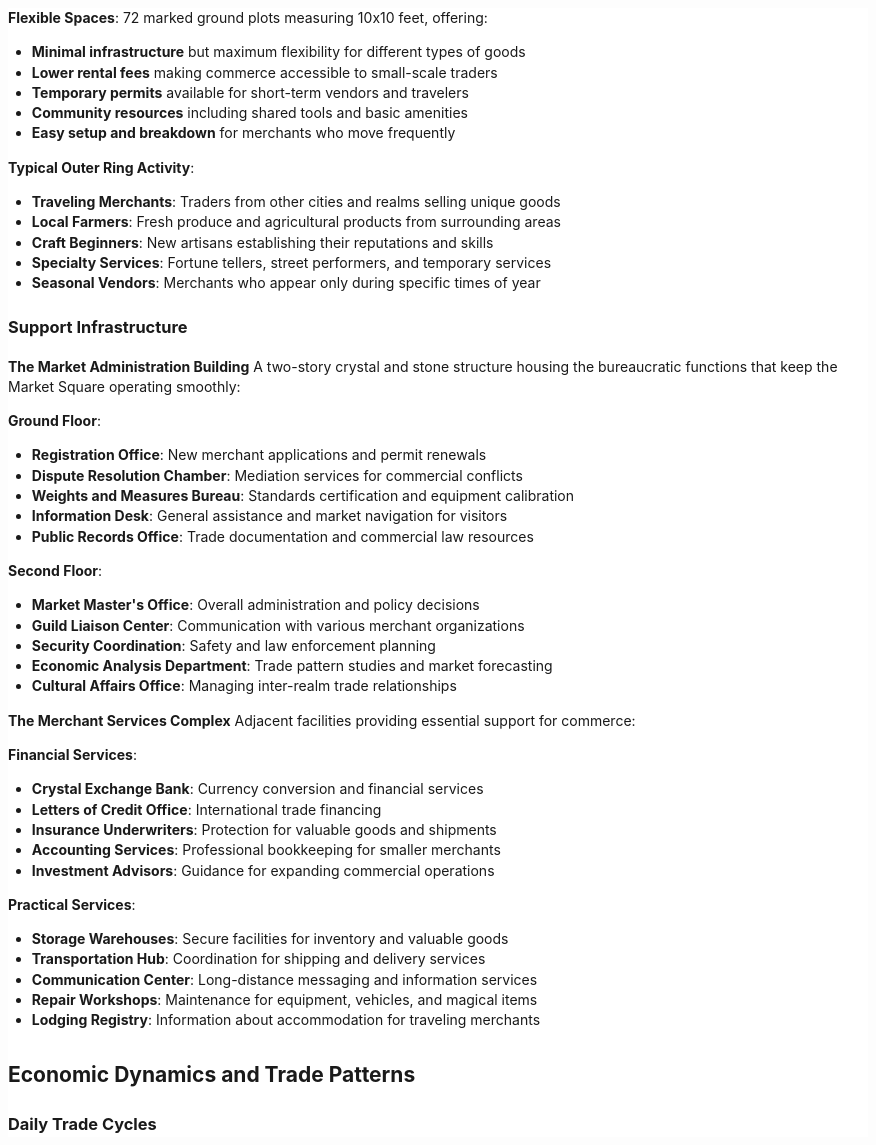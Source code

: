 **Flexible Spaces**: 72 marked ground plots measuring 10x10 feet, offering:
- **Minimal infrastructure** but maximum flexibility for different types of goods
- **Lower rental fees** making commerce accessible to small-scale traders
- **Temporary permits** available for short-term vendors and travelers
- **Community resources** including shared tools and basic amenities
- **Easy setup and breakdown** for merchants who move frequently

**Typical Outer Ring Activity**:
- **Traveling Merchants**: Traders from other cities and realms selling unique goods
- **Local Farmers**: Fresh produce and agricultural products from surrounding areas
- **Craft Beginners**: New artisans establishing their reputations and skills
- **Specialty Services**: Fortune tellers, street performers, and temporary services
- **Seasonal Vendors**: Merchants who appear only during specific times of year

### Support Infrastructure

**The Market Administration Building**
A two-story crystal and stone structure housing the bureaucratic functions that keep the Market Square operating smoothly:

**Ground Floor**:
- **Registration Office**: New merchant applications and permit renewals
- **Dispute Resolution Chamber**: Mediation services for commercial conflicts
- **Weights and Measures Bureau**: Standards certification and equipment calibration
- **Information Desk**: General assistance and market navigation for visitors
- **Public Records Office**: Trade documentation and commercial law resources

**Second Floor**:
- **Market Master's Office**: Overall administration and policy decisions
- **Guild Liaison Center**: Communication with various merchant organizations
- **Security Coordination**: Safety and law enforcement planning
- **Economic Analysis Department**: Trade pattern studies and market forecasting
- **Cultural Affairs Office**: Managing inter-realm trade relationships

**The Merchant Services Complex**
Adjacent facilities providing essential support for commerce:

**Financial Services**:
- **Crystal Exchange Bank**: Currency conversion and financial services
- **Letters of Credit Office**: International trade financing
- **Insurance Underwriters**: Protection for valuable goods and shipments
- **Accounting Services**: Professional bookkeeping for smaller merchants
- **Investment Advisors**: Guidance for expanding commercial operations

**Practical Services**:
- **Storage Warehouses**: Secure facilities for inventory and valuable goods
- **Transportation Hub**: Coordination for shipping and delivery services
- **Communication Center**: Long-distance messaging and information services
- **Repair Workshops**: Maintenance for equipment, vehicles, and magical items
- **Lodging Registry**: Information about accommodation for traveling merchants

## Economic Dynamics and Trade Patterns

### Daily Trade Cycles

